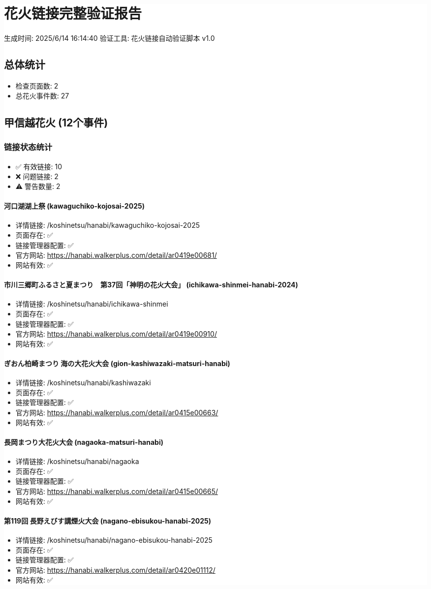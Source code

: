 # 花火链接完整验证报告

生成时间: 2025/6/14 16:14:40
验证工具: 花火链接自动验证脚本 v1.0

## 总体统计
- 检查页面数: 2
- 总花火事件数: 27

## 甲信越花火 (12个事件)

### 链接状态统计
- ✅ 有效链接: 10
- ❌ 问题链接: 2
- ⚠️  警告数量: 2

#### 河口湖湖上祭 (kawaguchiko-kojosai-2025)
- 详情链接: /koshinetsu/hanabi/kawaguchiko-kojosai-2025
- 页面存在: ✅
- 链接管理器配置: ✅
- 官方网站: https://hanabi.walkerplus.com/detail/ar0419e00681/
- 网站有效: ✅

#### 市川三郷町ふるさと夏まつり　第37回「神明の花火大会」 (ichikawa-shinmei-hanabi-2024)
- 详情链接: /koshinetsu/hanabi/ichikawa-shinmei
- 页面存在: ✅
- 链接管理器配置: ✅
- 官方网站: https://hanabi.walkerplus.com/detail/ar0419e00910/
- 网站有效: ✅

#### ぎおん柏崎まつり 海の大花火大会 (gion-kashiwazaki-matsuri-hanabi)
- 详情链接: /koshinetsu/hanabi/kashiwazaki
- 页面存在: ✅
- 链接管理器配置: ✅
- 官方网站: https://hanabi.walkerplus.com/detail/ar0415e00663/
- 网站有效: ✅

#### 長岡まつり大花火大会 (nagaoka-matsuri-hanabi)
- 详情链接: /koshinetsu/hanabi/nagaoka
- 页面存在: ✅
- 链接管理器配置: ✅
- 官方网站: https://hanabi.walkerplus.com/detail/ar0415e00665/
- 网站有效: ✅

#### 第119回 長野えびす講煙火大会 (nagano-ebisukou-hanabi-2025)
- 详情链接: /koshinetsu/hanabi/nagano-ebisukou-hanabi-2025
- 页面存在: ✅
- 链接管理器配置: ✅
- 官方网站: https://hanabi.walkerplus.com/detail/ar0420e01112/
- 网站有效: ✅
